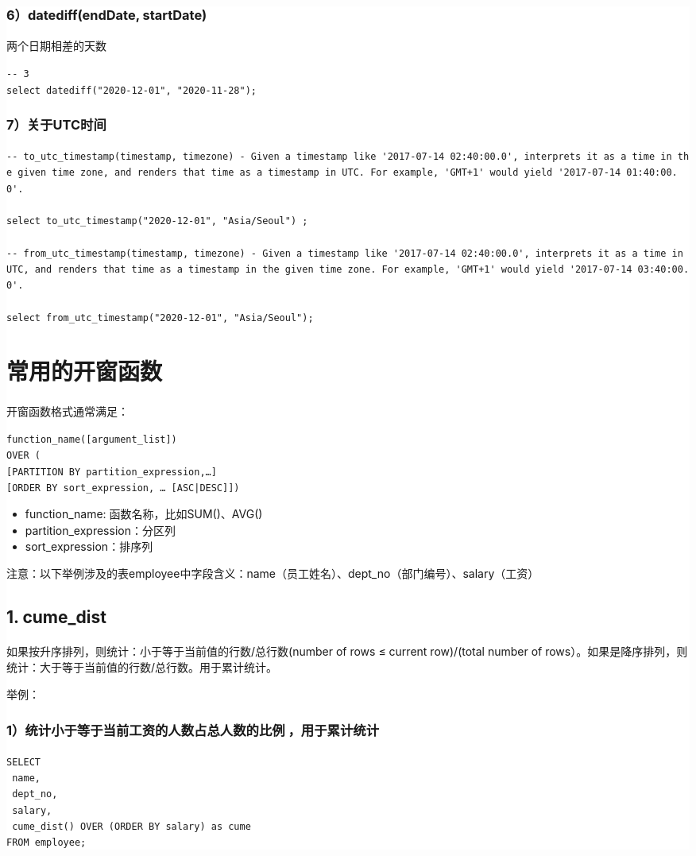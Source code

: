 ### 6）datediff(endDate, startDate)

两个日期相差的天数
```
-- 3
select datediff("2020-12-01", "2020-11-28");
```

### 7）关于UTC时间
```
-- to_utc_timestamp(timestamp, timezone) - Given a timestamp like '2017-07-14 02:40:00.0', interprets it as a time in the given time zone, and renders that time as a timestamp in UTC. For example, 'GMT+1' would yield '2017-07-14 01:40:00.0'.

select to_utc_timestamp("2020-12-01", "Asia/Seoul") ;

-- from_utc_timestamp(timestamp, timezone) - Given a timestamp like '2017-07-14 02:40:00.0', interprets it as a time in UTC, and renders that time as a timestamp in the given time zone. For example, 'GMT+1' would yield '2017-07-14 03:40:00.0'.

select from_utc_timestamp("2020-12-01", "Asia/Seoul");
```

# 常用的开窗函数

开窗函数格式通常满足：
```
function_name([argument_list])
OVER (
[PARTITION BY partition_expression,…]
[ORDER BY sort_expression, … [ASC|DESC]])
```
- function_name: 函数名称，比如SUM()、AVG()
- partition_expression：分区列
- sort_expression：排序列

注意：以下举例涉及的表employee中字段含义：name（员工姓名）、dept_no（部门编号）、salary（工资）

## 1. cume_dist

如果按升序排列，则统计：小于等于当前值的行数/总行数(number of rows ≤ current row)/(total number of rows）。如果是降序排列，则统计：大于等于当前值的行数/总行数。用于累计统计。

举例：

### 1）统计小于等于当前工资的人数占总人数的比例 ，用于累计统计
```
SELECT
 name,
 dept_no,
 salary,
 cume_dist() OVER (ORDER BY salary) as cume
FROM employee;
```
